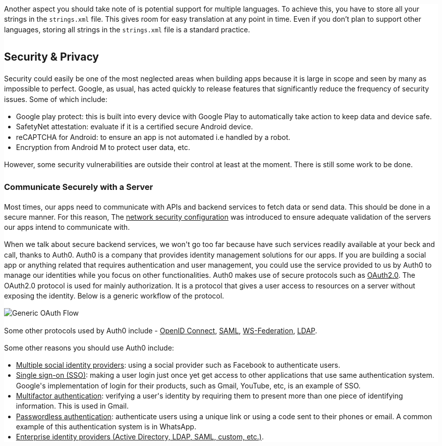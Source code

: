 Another aspect you should take note of is potential support for multiple languages. To achieve this, you have to store all your strings in the `strings.xml` file. This gives room for easy translation at any point in time. Even if you don’t plan to support other languages, storing all strings in the `strings.xml` file is a standard practice. 

## Security & Privacy

Security could easily be one of the most neglected areas when building apps because it is large in scope and seen by many as impossible to perfect. Google, as usual, has acted quickly to release features that significantly reduce the frequency of security issues. Some of which include:

- Google play protect: this is built into every device with Google Play to automatically take action to keep data and device safe.
- SafetyNet attestation: evaluate if it is a certified secure Android device.
- reCAPTCHA for Android: to ensure an app is not automated i.e handled by a robot.
- Encryption from Android M to protect user data, etc.

However, some security vulnerabilities are outside their control at least at the moment. There is still some work to be done. 

### Communicate Securely with a Server

Most times, our apps need to communicate with APIs and backend services to fetch data or send data. This should be done in a secure manner. For this reason, The [network security configuration](https://developer.android.com/training/articles/security-config.html) was introduced to ensure adequate validation of the servers our apps intend to communicate with. 

When we talk about secure backend services, we won't go too far because have such services readily available at your beck and call, thanks to Auth0. Auth0 is a company that provides identity management solutions for our apps. If you are building a social app or anything related that requires authentication and user management, you could use the service provided to us by Auth0 to manage our identities while you focus on other functionalities. Auth0 makes use of secure protocols such as [OAuth2.0](https://auth0.com/docs/protocols/oauth2). The OAuth2.0 protocol is used for mainly authorization. It is a protocol that gives a user access to resources on a server without exposing the identity. Below is a generic workflow of the protocol.

![Generic OAuth Flow](https://cdn2.auth0.com/docs/media/articles/protocols/oauth2-generic-flow.png)

Some other protocols used by Auth0 include - [OpenID Connect](https://auth0.com/docs/protocols/oidc), [SAML](https://auth0.com/docs/protocols/saml), [WS-Federation](https://auth0.com/docs/protocols/ws-fed), [LDAP](https://auth0.com/docs/protocols/ldap).

Some other reasons you should use Auth0 include:

- [Multiple social identity providers](https://auth0.com/docs/identityproviders): using a social provider such as Facebook to authenticate users.
- [Single sign-on (SSO)](https://auth0.com/docs/sso/current): making a user login just once yet get access to other applications that use same authentication system. Google's implementation of login for their products, such as Gmail, YouTube, etc, is an example of SSO.
- [Multifactor authentication](https://auth0.com/docs/multifactor-authentication): verifying a user's identity by requiring them to present more than one piece of identifying information. This is used in Gmail.
- [Passwordless authentication](https://auth0.com/docs/connections/passwordless): authenticate users using a unique link or using a code sent to their phones or email. A common example of this authentication system is in WhatsApp.
- [Enterprise identity providers (Active Directory, LDAP, SAML, custom, etc.)](https://auth0.com/enterprise).
